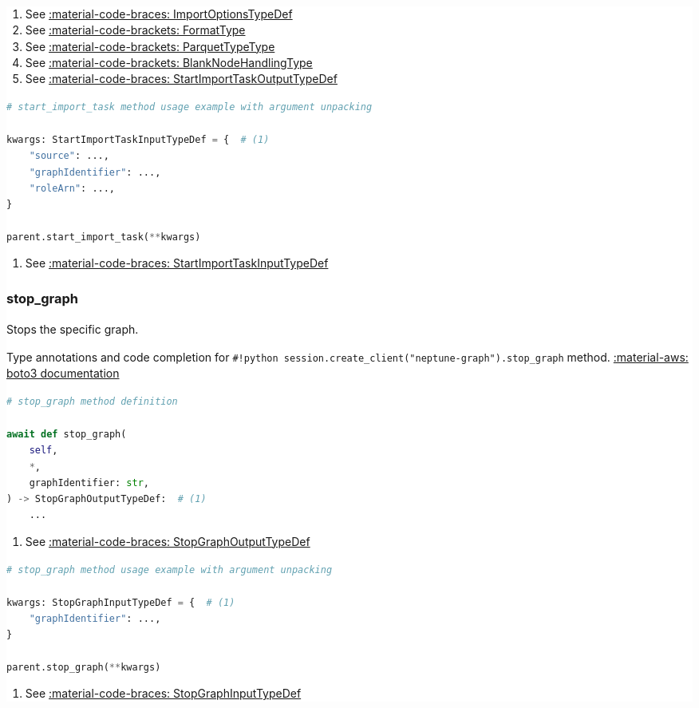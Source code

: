 1. See [:material-code-braces: ImportOptionsTypeDef](./type_defs.md#importoptionstypedef)
2. See [:material-code-brackets: FormatType](./literals.md#formattype)
3. See [:material-code-brackets: ParquetTypeType](./literals.md#parquettypetype)
4. See [:material-code-brackets: BlankNodeHandlingType](./literals.md#blanknodehandlingtype)
5. See [:material-code-braces: StartImportTaskOutputTypeDef](./type_defs.md#startimporttaskoutputtypedef)


```python
# start_import_task method usage example with argument unpacking

kwargs: StartImportTaskInputTypeDef = {  # (1)
    "source": ...,
    "graphIdentifier": ...,
    "roleArn": ...,
}

parent.start_import_task(**kwargs)
```

1. See [:material-code-braces: StartImportTaskInputTypeDef](./type_defs.md#startimporttaskinputtypedef)

### stop\_graph

Stops the specific graph.

Type annotations and code completion for `#!python session.create_client("neptune-graph").stop_graph` method.
[:material-aws: boto3 documentation](https://boto3.amazonaws.com/v1/documentation/api/latest/reference/services/neptune-graph/client/stop_graph.html)

```python
# stop_graph method definition

await def stop_graph(
    self,
    *,
    graphIdentifier: str,
) -> StopGraphOutputTypeDef:  # (1)
    ...
```

1. See [:material-code-braces: StopGraphOutputTypeDef](./type_defs.md#stopgraphoutputtypedef)


```python
# stop_graph method usage example with argument unpacking

kwargs: StopGraphInputTypeDef = {  # (1)
    "graphIdentifier": ...,
}

parent.stop_graph(**kwargs)
```

1. See [:material-code-braces: StopGraphInputTypeDef](./type_defs.md#stopgraphinputtypedef)
